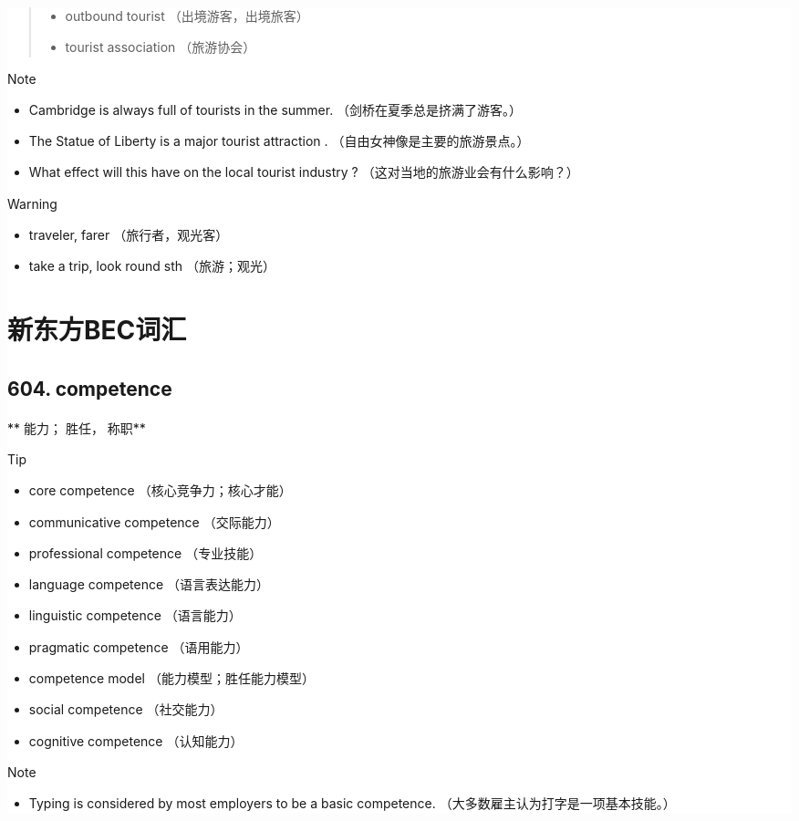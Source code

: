 > - outbound tourist （出境游客，出境旅客）
>
> - tourist association （旅游协会）
>

> [!NOTE]
>
> - Cambridge is always full of tourists in the summer. （剑桥在夏季总是挤满了游客。）
>
> - The Statue of Liberty is a major tourist attraction . （自由女神像是主要的旅游景点。）
>
> - What effect will this have on the local tourist industry ? （这对当地的旅游业会有什么影响？）
>

> [!WARNING]
>
> - traveler, farer （旅行者，观光客）
>
> - take a trip, look round sth （旅游；观光）
>

# 新东方BEC词汇

## 604. competence

** 能力； 胜任， 称职**

> [!TIP]
>
> - core competence （核心竞争力；核心才能）
>
> - communicative competence （交际能力）
>
> - professional competence （专业技能）
>
> - language competence （语言表达能力）
>
> - linguistic competence （语言能力）
>
> - pragmatic competence （语用能力）
>
> - competence model （能力模型；胜任能力模型）
>
> - social competence （社交能力）
>
> - cognitive competence （认知能力）
>

> [!NOTE]
>
> - Typing is considered by most employers to be a basic competence. （大多数雇主认为打字是一项基本技能。）
>
